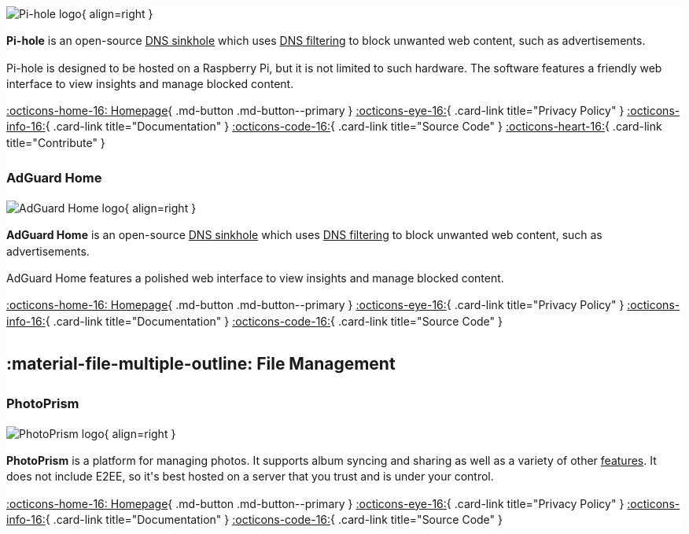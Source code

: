 ![Pi-hole logo](assets/img/self-hosted/pi-hole.svg){ align=right }

**Pi-hole** is an open-source [DNS sinkhole](https://en.wikipedia.org/wiki/DNS_sinkhole) which uses [DNS filtering](https://cloudflare.com/learning/access-management/what-is-dns-filtering) to block unwanted web content, such as advertisements.

Pi-hole is designed to be hosted on a Raspberry Pi, but it is not limited to such hardware. The software features a friendly web interface to view insights and manage blocked content.

[:octicons-home-16: Homepage](https://pi-hole.net){ .md-button .md-button--primary }
[:octicons-eye-16:](https://pi-hole.net/privacy){ .card-link title="Privacy Policy" }
[:octicons-info-16:](https://docs.pi-hole.net){ .card-link title="Documentation" }
[:octicons-code-16:](https://github.com/pi-hole/pi-hole){ .card-link title="Source Code" }
[:octicons-heart-16:](https://pi-hole.net/donate){ .card-link title="Contribute" }

</div>

### AdGuard Home

<div class="admonition recommendation" markdown>

![AdGuard Home logo](assets/img/self-hosted/adguard-home.svg){ align=right }

**AdGuard Home** is an open-source [DNS sinkhole](https://en.wikipedia.org/wiki/DNS_sinkhole) which uses [DNS filtering](https://cloudflare.com/learning/access-management/what-is-dns-filtering) to block unwanted web content, such as advertisements.

AdGuard Home features a polished web interface to view insights and manage blocked content.

[:octicons-home-16: Homepage](https://adguard.com/adguard-home/overview.html){ .md-button .md-button--primary }
[:octicons-eye-16:](https://adguard.com/privacy/home.html){ .card-link title="Privacy Policy" }
[:octicons-info-16:](https://github.com/AdguardTeam/AdGuardHome/wiki){ .card-link title="Documentation" }
[:octicons-code-16:](https://github.com/AdguardTeam/AdGuardHome){ .card-link title="Source Code" }

</div>

## :material-file-multiple-outline: File Management

### PhotoPrism

<div class="admonition recommendation" markdown>

![PhotoPrism logo](assets/img/self-hosted/photoprism.svg){ align=right }

**PhotoPrism** is a platform for managing photos. It supports album syncing and sharing as well as a variety of other [features](https://photoprism.app/features). It does not include E2EE, so it's best hosted on a server that you trust and is under your control.

[:octicons-home-16: Homepage](https://photoprism.app){ .md-button .md-button--primary }
[:octicons-eye-16:](https://photoprism.app/privacy){ .card-link title="Privacy Policy" }
[:octicons-info-16:](https://photoprism.app/kb){ .card-link title="Documentation" }
[:octicons-code-16:](https://github.com/photoprism){ .card-link title="Source Code" }
